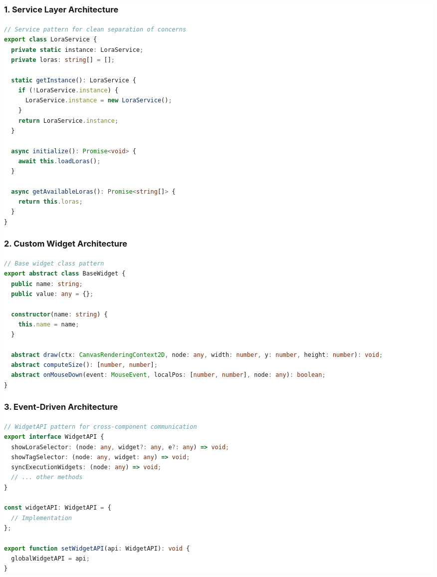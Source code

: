 ### 1. Service Layer Architecture

```typescript
// Service pattern for clean separation of concerns
export class LoraService {
  private static instance: LoraService;
  private loras: string[] = [];
  
  static getInstance(): LoraService {
    if (!LoraService.instance) {
      LoraService.instance = new LoraService();
    }
    return LoraService.instance;
  }
  
  async initialize(): Promise<void> {
    await this.loadLoras();
  }
  
  async getAvailableLoras(): Promise<string[]> {
    return this.loras;
  }
}
```

### 2. Custom Widget Architecture

```typescript
// Base widget class pattern
export abstract class BaseWidget {
  public name: string;
  public value: any = {};
  
  constructor(name: string) {
    this.name = name;
  }
  
  abstract draw(ctx: CanvasRenderingContext2D, node: any, width: number, y: number, height: number): void;
  abstract computeSize(): [number, number];
  abstract onMouseDown(event: MouseEvent, localPos: [number, number], node: any): boolean;
}
```

### 3. Event-Driven Architecture

```typescript
// WidgetAPI pattern for cross-component communication
export interface WidgetAPI {
  showLoraSelector: (node: any, widget?: any, e?: any) => void;
  showTagSelector: (node: any, widget: any) => void;
  syncExecutionWidgets: (node: any) => void;
  // ... other methods
}

const widgetAPI: WidgetAPI = {
  // Implementation
};

export function setWidgetAPI(api: WidgetAPI): void {
  globalWidgetAPI = api;
}
```
